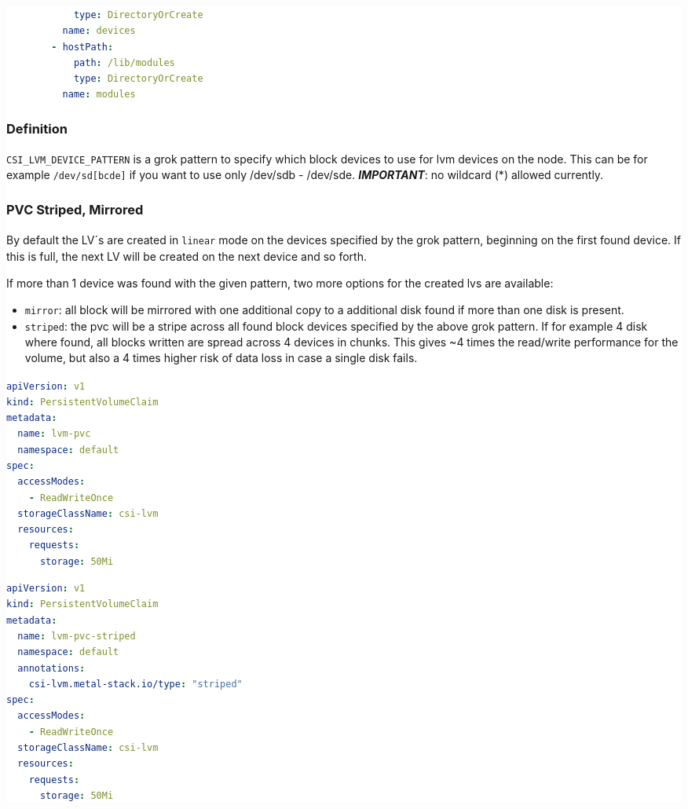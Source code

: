 ```yaml
            type: DirectoryOrCreate
          name: devices
        - hostPath:
            path: /lib/modules
            type: DirectoryOrCreate
          name: modules

```

### Definition

`CSI_LVM_DEVICE_PATTERN` is a grok pattern to specify which block devices to use for lvm devices on the node. This can be for example `/dev/sd[bcde]` if you want to use only /dev/sdb - /dev/sde.
***IMPORTANT***: no wildcard (*) allowed currently.

### PVC Striped, Mirrored

By default the LV´s are created in `linear` mode on the devices specified by the grok pattern, beginning on the first found device. If this is full, the next LV will be created on the next device and so forth.

If more than 1 device was found with the given pattern, two more options for the created lvs are available:

* `mirror`: all block will be mirrored with one additional copy to a additional disk found if more than one disk is present.
* `striped`: the pvc will be a stripe across all found block devices specified by the above grok pattern. If for example 4 disk where found, all blocks written are spread across 4 devices in chunks. This gives ~4 times the read/write performance for the volume, but also a 4 times higher risk of data loss in case a single disk fails.

```yaml
apiVersion: v1
kind: PersistentVolumeClaim
metadata:
  name: lvm-pvc
  namespace: default
spec:
  accessModes:
    - ReadWriteOnce
  storageClassName: csi-lvm
  resources:
    requests:
      storage: 50Mi
```

```yaml
apiVersion: v1
kind: PersistentVolumeClaim
metadata:
  name: lvm-pvc-striped
  namespace: default
  annotations:
    csi-lvm.metal-stack.io/type: "striped"
spec:
  accessModes:
    - ReadWriteOnce
  storageClassName: csi-lvm
  resources:
    requests:
      storage: 50Mi
```
